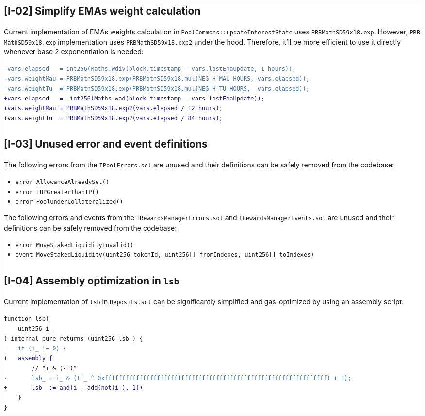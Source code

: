 ## [I-02] Simplify EMAs weight calculation

Current implementation of EMAs weights calculation in `PoolCommons::updateInterestState` uses `PRBMathSD59x18.exp`.
However, `PRBMathSD59x18.exp` implementation uses `PRBMathSD59x18.exp2` under the hood. Therefore, it’ll be more
efficient to use it directly whenever base 2 exponentiation is needed:

```diff
-vars.elapsed   = int256(Maths.wdiv(block.timestamp - vars.lastEmaUpdate, 1 hours));
-vars.weightMau = PRBMathSD59x18.exp(PRBMathSD59x18.mul(NEG_H_MAU_HOURS, vars.elapsed));
-vars.weightTu  = PRBMathSD59x18.exp(PRBMathSD59x18.mul(NEG_H_TU_HOURS,  vars.elapsed));
+vars.elapsed   = -int256(Maths.wad(block.timestamp - vars.lastEmaUpdate));
+vars.weightMau = PRBMathSD59x18.exp2(vars.elapsed / 12 hours);
+vars.weightTu  = PRBMathSD59x18.exp2(vars.elapsed / 84 hours);
```

## [I-03] Unused error and event definitions

The following errors from the `IPoolErrors.sol` are unused and their definitions can be safely removed from the
codebase:

- `error AllowanceAlreadySet()`
- `error LUPGreaterThanTP()`
- `error PoolUnderCollateralized()`

The following errors and events from the `IRewardsManagerErrors.sol` and `IRewardsManagerEvents.sol` are unused and
their definitions can be safely removed from the codebase:

- `error MoveStakedLiquidityInvalid()`
- `event MoveStakedLiquidity(uint256 tokenId, uint256[] fromIndexes, uint256[] toIndexes)`

## [I-04] Assembly optimization in `lsb`

Current implementation of `lsb` in `Deposits.sol` can be significantly simplified and gas-optimized by using an assembly
script:

```diff
function lsb(
    uint256 i_
) internal pure returns (uint256 lsb_) {
-   if (i_ != 0) {
+   assembly {
        // "i & (-i)"
-       lsb_ = i_ & ((i_ ^ 0xffffffffffffffffffffffffffffffffffffffffffffffffffffffffffffffff) + 1);
+       lsb_ := and(i_, add(not(i_), 1))
    }
}
```

